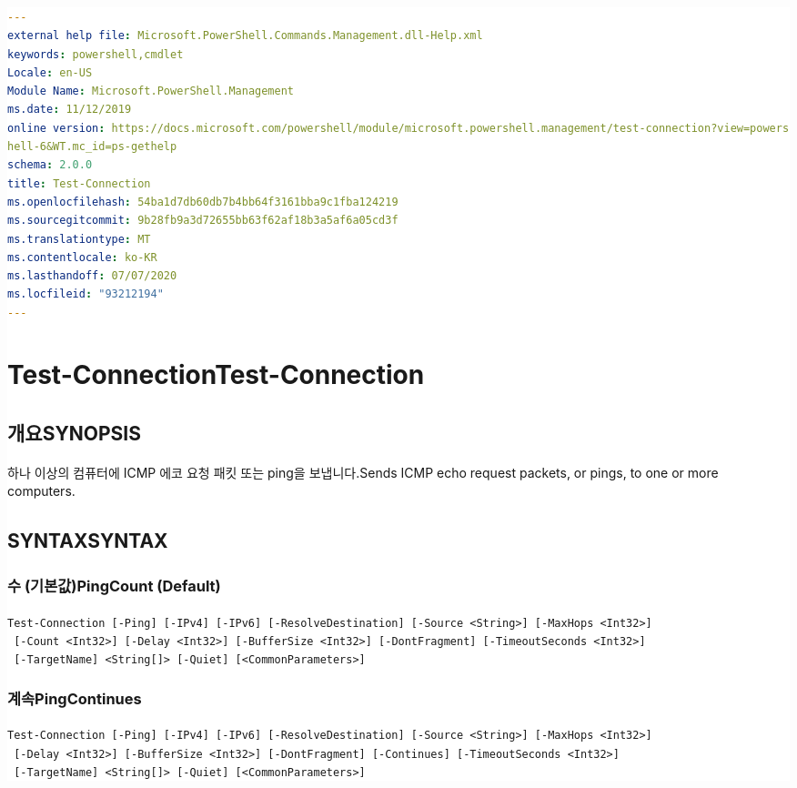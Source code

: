 ```yaml
---
external help file: Microsoft.PowerShell.Commands.Management.dll-Help.xml
keywords: powershell,cmdlet
Locale: en-US
Module Name: Microsoft.PowerShell.Management
ms.date: 11/12/2019
online version: https://docs.microsoft.com/powershell/module/microsoft.powershell.management/test-connection?view=powershell-6&WT.mc_id=ps-gethelp
schema: 2.0.0
title: Test-Connection
ms.openlocfilehash: 54ba1d7db60db7b4bb64f3161bba9c1fba124219
ms.sourcegitcommit: 9b28fb9a3d72655bb63f62af18b3a5af6a05cd3f
ms.translationtype: MT
ms.contentlocale: ko-KR
ms.lasthandoff: 07/07/2020
ms.locfileid: "93212194"
---
```

# <span data-ttu-id="8b064-103">Test-Connection</span><span class="sxs-lookup"><span data-stu-id="8b064-103">Test-Connection</span></span>

## <span data-ttu-id="8b064-104">개요</span><span class="sxs-lookup"><span data-stu-id="8b064-104">SYNOPSIS</span></span>
<span data-ttu-id="8b064-105">하나 이상의 컴퓨터에 ICMP 에코 요청 패킷 또는 ping을 보냅니다.</span><span class="sxs-lookup"><span data-stu-id="8b064-105">Sends ICMP echo request packets, or pings, to one or more computers.</span></span>

## <span data-ttu-id="8b064-106">SYNTAX</span><span class="sxs-lookup"><span data-stu-id="8b064-106">SYNTAX</span></span>

### <span data-ttu-id="8b064-107">수 (기본값)</span><span class="sxs-lookup"><span data-stu-id="8b064-107">PingCount (Default)</span></span>

```
Test-Connection [-Ping] [-IPv4] [-IPv6] [-ResolveDestination] [-Source <String>] [-MaxHops <Int32>]
 [-Count <Int32>] [-Delay <Int32>] [-BufferSize <Int32>] [-DontFragment] [-TimeoutSeconds <Int32>]
 [-TargetName] <String[]> [-Quiet] [<CommonParameters>]
```

### <span data-ttu-id="8b064-108">계속</span><span class="sxs-lookup"><span data-stu-id="8b064-108">PingContinues</span></span>

```
Test-Connection [-Ping] [-IPv4] [-IPv6] [-ResolveDestination] [-Source <String>] [-MaxHops <Int32>]
 [-Delay <Int32>] [-BufferSize <Int32>] [-DontFragment] [-Continues] [-TimeoutSeconds <Int32>]
 [-TargetName] <String[]> [-Quiet] [<CommonParameters>]
```
